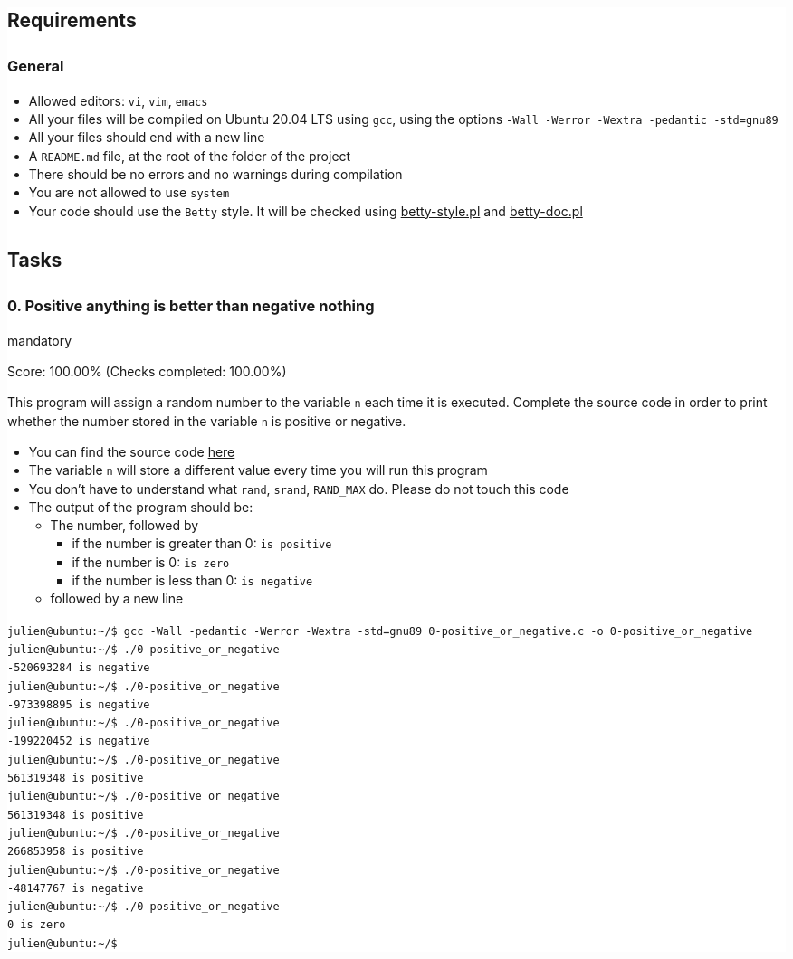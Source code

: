 ## Requirements

### General

-   Allowed editors: `vi`, `vim`, `emacs`
-   All your files will be compiled on Ubuntu 20.04 LTS using `gcc`, using the options `-Wall -Werror -Wextra -pedantic -std=gnu89`
-   All your files should end with a new line
-   A `README.md` file, at the root of the folder of the project
-   There should be no errors and no warnings during compilation
-   You are not allowed to use `system`
-   Your code should use the `Betty` style. It will be checked using [betty-style.pl](https://github.com/hs-hq/Betty/blob/master/betty-style.pl "betty-style.pl") and [betty-doc.pl](https://github.com/hs-hq/Betty/blob/master/betty-doc.pl "betty-doc.pl")


    

## Tasks

### 0\. Positive anything is better than negative nothing

mandatory

Score: 100.00% (Checks completed: 100.00%)

This program will assign a random number to the variable `n` each time it is executed. Complete the source code in order to print whether the number stored in the variable `n` is positive or negative.

-   You can find the source code [here](https://intranet.hbtn.io/rltoken/ien80EnyS6QncYliqMBsqQ "here")
-   The variable `n` will store a different value every time you will run this program
-   You don’t have to understand what `rand`, `srand`, `RAND_MAX` do. Please do not touch this code
-   The output of the program should be:
    -   The number, followed by
        -   if the number is greater than 0: `is positive`
        -   if the number is 0: `is zero`
        -   if the number is less than 0: `is negative`
    -   followed by a new line

```
julien@ubuntu:~/$ gcc -Wall -pedantic -Werror -Wextra -std=gnu89 0-positive_or_negative.c -o 0-positive_or_negative
julien@ubuntu:~/$ ./0-positive_or_negative 
-520693284 is negative
julien@ubuntu:~/$ ./0-positive_or_negative 
-973398895 is negative
julien@ubuntu:~/$ ./0-positive_or_negative 
-199220452 is negative
julien@ubuntu:~/$ ./0-positive_or_negative 
561319348 is positive
julien@ubuntu:~/$ ./0-positive_or_negative 
561319348 is positive
julien@ubuntu:~/$ ./0-positive_or_negative 
266853958 is positive
julien@ubuntu:~/$ ./0-positive_or_negative 
-48147767 is negative
julien@ubuntu:~/$ ./0-positive_or_negative 
0 is zero
julien@ubuntu:~/$ 
```
